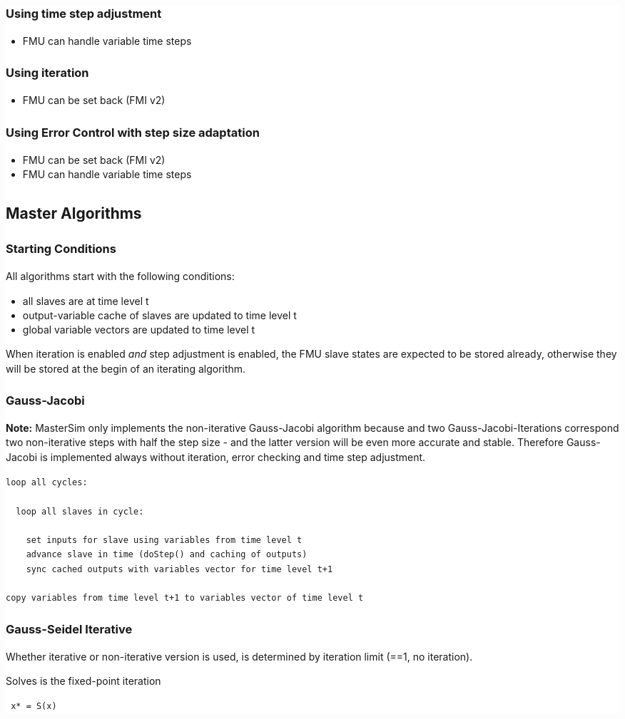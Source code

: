### Using time step adjustment ###

* FMU can handle variable time steps

### Using iteration ###

* FMU can be set back (FMI v2)

### Using Error Control with step size adaptation ###

* FMU can be set back (FMI v2)
* FMU can handle variable time steps



Master Algorithms
--------------------------

### Starting Conditions ###

All algorithms start with the following conditions:

* all slaves are at time level t
* output-variable cache of slaves are updated to time level t
* global variable vectors are updated to time level t

When iteration is enabled *and* step adjustment is enabled, the FMU slave states are expected to be stored already, otherwise they will be stored at the begin of an iterating algorithm. 

### Gauss-Jacobi ###
**Note:** MasterSim only implements the non-iterative Gauss-Jacobi algorithm because and two Gauss-Jacobi-Iterations correspond two non-iterative steps with half the step size - and the latter version will be even more accurate and stable. Therefore Gauss-Jacobi is implemented always without iteration, error checking and time step adjustment.

~~~
loop all cycles:
  
  loop all slaves in cycle:

    set inputs for slave using variables from time level t
    advance slave in time (doStep() and caching of outputs)
    sync cached outputs with variables vector for time level t+1

copy variables from time level t+1 to variables vector of time level t
~~~

### Gauss-Seidel Iterative ###

Whether iterative or non-iterative version is used, is determined by iteration limit (==1, no iteration).

Solves is the fixed-point iteration

     x* = S(x)
